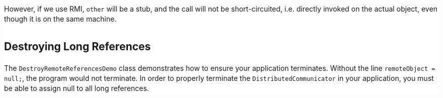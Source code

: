 However, if we use RMI, `other` will be a stub, and the call will not
be short-circuited, i.e. directly invoked on the actual object, even
though it is on the same machine.

Destroying Long References
--------------------------

The `DestroyRemoteReferencesDemo` class demonstrates how to ensure
your application terminates. Without the line `remoteObject = null;`,
the program would not terminate. In order to properly terminate the
`DistributedCommunicator` in your application, you must be able to
assign null to all long references.
